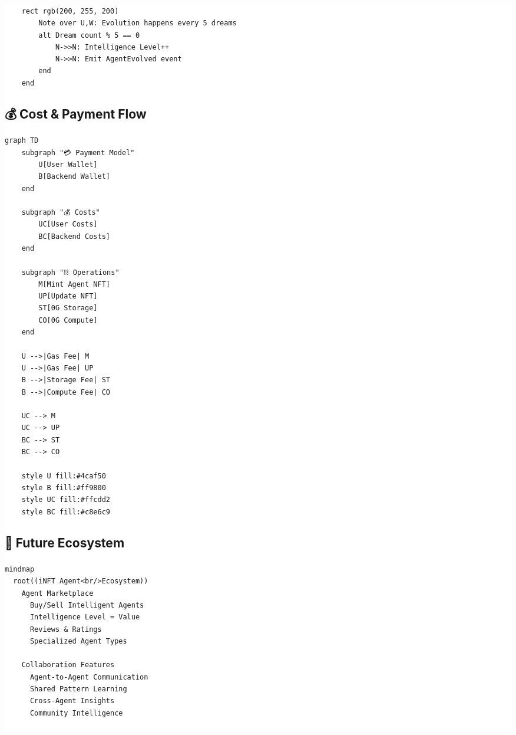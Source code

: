 ```mermaid
    rect rgb(200, 255, 200)
        Note over U,W: Evolution happens every 5 dreams
        alt Dream count % 5 == 0
            N->>N: Intelligence Level++ 
            N->>N: Emit AgentEvolved event
        end
    end
```

## **💰 Cost & Payment Flow**

```mermaid
graph TD
    subgraph "💳 Payment Model"
        U[User Wallet] 
        B[Backend Wallet]
    end
    
    subgraph "💰 Costs"
        UC[User Costs]
        BC[Backend Costs]
    end
    
    subgraph "⛓️ Operations"
        M[Mint Agent NFT]
        UP[Update NFT]
        ST[0G Storage]
        CO[0G Compute]
    end
    
    U -->|Gas Fee| M
    U -->|Gas Fee| UP
    B -->|Storage Fee| ST
    B -->|Compute Fee| CO
    
    UC --> M
    UC --> UP
    BC --> ST
    BC --> CO
    
    style U fill:#4caf50
    style B fill:#ff9800
    style UC fill:#ffcdd2
    style BC fill:#c8e6c9
```

## **🚀 Future Ecosystem**

```mermaid
mindmap
  root((iNFT Agent<br/>Ecosystem))
    Agent Marketplace
      Buy/Sell Intelligent Agents
      Intelligence Level = Value
      Reviews & Ratings
      Specialized Agent Types
    
    Collaboration Features
      Agent-to-Agent Communication
      Shared Pattern Learning
      Cross-Agent Insights
      Community Intelligence
    
```